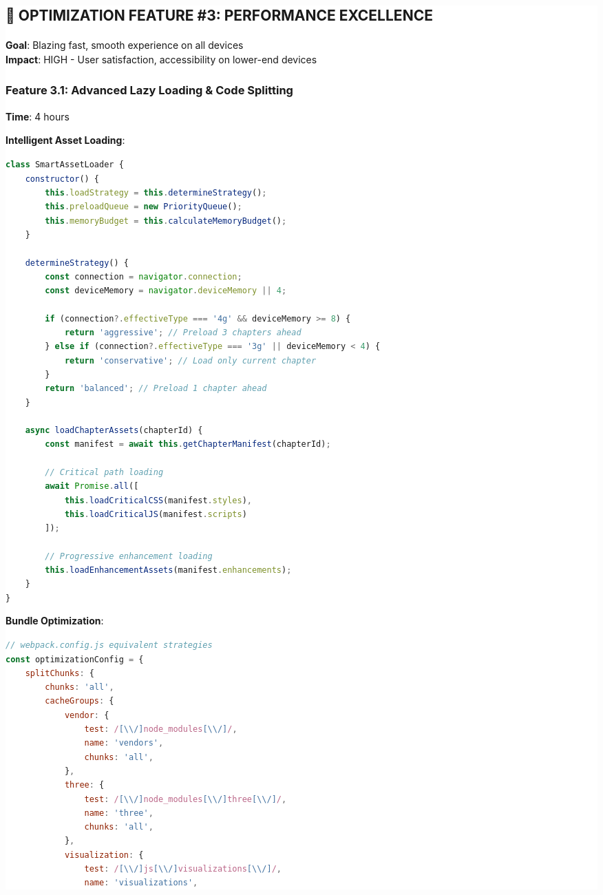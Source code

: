 
## 🚀 OPTIMIZATION FEATURE #3: PERFORMANCE EXCELLENCE
**Goal**: Blazing fast, smooth experience on all devices  
**Impact**: HIGH - User satisfaction, accessibility on lower-end devices

### Feature 3.1: Advanced Lazy Loading & Code Splitting
**Time**: 4 hours

**Intelligent Asset Loading**:
```javascript
class SmartAssetLoader {
    constructor() {
        this.loadStrategy = this.determineStrategy();
        this.preloadQueue = new PriorityQueue();
        this.memoryBudget = this.calculateMemoryBudget();
    }
    
    determineStrategy() {
        const connection = navigator.connection;
        const deviceMemory = navigator.deviceMemory || 4;
        
        if (connection?.effectiveType === '4g' && deviceMemory >= 8) {
            return 'aggressive'; // Preload 3 chapters ahead
        } else if (connection?.effectiveType === '3g' || deviceMemory < 4) {
            return 'conservative'; // Load only current chapter
        }
        return 'balanced'; // Preload 1 chapter ahead
    }
    
    async loadChapterAssets(chapterId) {
        const manifest = await this.getChapterManifest(chapterId);
        
        // Critical path loading
        await Promise.all([
            this.loadCriticalCSS(manifest.styles),
            this.loadCriticalJS(manifest.scripts)
        ]);
        
        // Progressive enhancement loading
        this.loadEnhancementAssets(manifest.enhancements);
    }
}
```

**Bundle Optimization**:
```javascript
// webpack.config.js equivalent strategies
const optimizationConfig = {
    splitChunks: {
        chunks: 'all',
        cacheGroups: {
            vendor: {
                test: /[\\/]node_modules[\\/]/,
                name: 'vendors',
                chunks: 'all',
            },
            three: {
                test: /[\\/]node_modules[\\/]three[\\/]/,
                name: 'three',
                chunks: 'all',
            },
            visualization: {
                test: /[\\/]js[\\/]visualizations[\\/]/,
                name: 'visualizations',
```